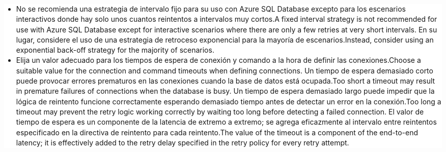 * <span data-ttu-id="5d18e-465">No se recomienda una estrategia de intervalo fijo para su uso con Azure SQL Database excepto para los escenarios interactivos donde hay solo unos cuantos reintentos a intervalos muy cortos.</span><span class="sxs-lookup"><span data-stu-id="5d18e-465">A fixed interval strategy is not recommended for use with Azure SQL Database except for interactive scenarios where there are only a few retries at very short intervals.</span></span> <span data-ttu-id="5d18e-466">En su lugar, considere el uso de una estrategia de retroceso exponencial para la mayoría de escenarios.</span><span class="sxs-lookup"><span data-stu-id="5d18e-466">Instead, consider using an exponential back-off strategy for the majority of scenarios.</span></span>
* <span data-ttu-id="5d18e-467">Elija un valor adecuado para los tiempos de espera de conexión y comando a la hora de definir las conexiones.</span><span class="sxs-lookup"><span data-stu-id="5d18e-467">Choose a suitable value for the connection and command timeouts when defining connections.</span></span> <span data-ttu-id="5d18e-468">Un tiempo de espera demasiado corto puede provocar errores prematuros en las conexiones cuando la base de datos está ocupada.</span><span class="sxs-lookup"><span data-stu-id="5d18e-468">Too short a timeout may result in premature failures of connections when the database is busy.</span></span> <span data-ttu-id="5d18e-469">Un tiempo de espera demasiado largo puede impedir que la lógica de reintento funcione correctamente esperando demasiado tiempo antes de detectar un error en la conexión.</span><span class="sxs-lookup"><span data-stu-id="5d18e-469">Too long a timeout may prevent the retry logic working correctly by waiting too long before detecting a failed connection.</span></span> <span data-ttu-id="5d18e-470">El valor de tiempo de espera es un componente de la latencia de extremo a extremo; se agrega eficazmente al intervalo entre reintentos especificado en la directiva de reintento para cada reintento.</span><span class="sxs-lookup"><span data-stu-id="5d18e-470">The value of the timeout is a component of the end-to-end latency; it is effectively added to the retry delay specified in the retry policy for every retry attempt.</span></span>
